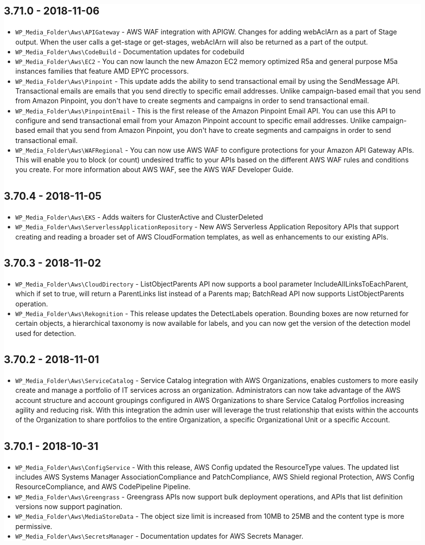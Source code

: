 ## 3.71.0 - 2018-11-06

* `WP_Media_Folder\Aws\APIGateway` - AWS WAF integration with APIGW. Changes for adding webAclArn as a part of Stage output. When the user calls a get-stage or get-stages, webAclArn will also be returned as a part of the output.
* `WP_Media_Folder\Aws\CodeBuild` - Documentation updates for codebuild
* `WP_Media_Folder\Aws\EC2` - You can now launch the new Amazon EC2 memory optimized R5a and general purpose M5a instances families that feature AMD EPYC processors.
* `WP_Media_Folder\Aws\Pinpoint` - This update adds the ability to send transactional email by using the SendMessage API. Transactional emails are emails that you send directly to specific email addresses. Unlike campaign-based email that you send from Amazon Pinpoint, you don't have to create segments and campaigns in order to send transactional email.
* `WP_Media_Folder\Aws\PinpointEmail` - This is the first release of the Amazon Pinpoint Email API. You can use this API to configure and send transactional email from your Amazon Pinpoint account to specific email addresses. Unlike campaign-based email that you send from Amazon Pinpoint, you don't have to create segments and campaigns in order to send transactional email. 
* `WP_Media_Folder\Aws\WAFRegional` - You can now use AWS WAF to configure protections for your Amazon API Gateway APIs. This will enable you to block (or count) undesired traffic to your APIs based on the different AWS WAF rules and conditions you create. For more information about AWS WAF, see the AWS WAF Developer Guide.

## 3.70.4 - 2018-11-05

* `WP_Media_Folder\Aws\EKS` - Adds waiters for ClusterActive and ClusterDeleted
* `WP_Media_Folder\Aws\ServerlessApplicationRepository` - New AWS Serverless Application Repository APIs that support creating and reading a broader set of AWS CloudFormation templates, as well as enhancements to our existing APIs.

## 3.70.3 - 2018-11-02

* `WP_Media_Folder\Aws\CloudDirectory` - ListObjectParents API now supports a bool parameter IncludeAllLinksToEachParent, which if set to true, will return a ParentLinks list instead of a Parents map; BatchRead API now supports ListObjectParents operation.
* `WP_Media_Folder\Aws\Rekognition` - This release updates the DetectLabels operation. Bounding boxes are now returned for certain objects, a hierarchical taxonomy is now available for labels, and you can now get the version of the detection model used for detection.

## 3.70.2 - 2018-11-01

* `WP_Media_Folder\Aws\ServiceCatalog` - Service Catalog integration with AWS Organizations, enables customers to more easily create and manage a portfolio of IT services across an organization. Administrators can now take advantage of the AWS account structure and account groupings configured in AWS Organizations to share Service Catalog Portfolios increasing agility and reducing risk. With this integration the admin user will leverage the trust relationship that exists within the accounts of the Organization to share portfolios to the entire Organization, a specific Organizational Unit or a specific Account.

## 3.70.1 - 2018-10-31

* `WP_Media_Folder\Aws\ConfigService` - With this release, AWS Config updated the ResourceType values. The updated list includes AWS Systems Manager AssociationCompliance and PatchCompliance, AWS Shield regional Protection, AWS Config ResourceCompliance, and AWS CodePipeline Pipeline.
* `WP_Media_Folder\Aws\Greengrass` - Greengrass APIs now support bulk deployment operations, and APIs that list definition versions now support pagination.
* `WP_Media_Folder\Aws\MediaStoreData` - The object size limit is increased from 10MB to 25MB and the content type is more permissive.
* `WP_Media_Folder\Aws\SecretsManager` - Documentation updates for AWS Secrets Manager.
